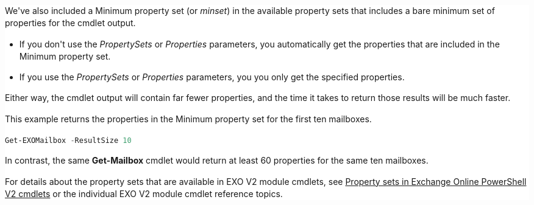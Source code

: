 We've also included a Minimum property set (or *minset*) in the available property sets that includes a bare minimum set of properties for the cmdlet output.

- If you don't use the *PropertySets* or *Properties* parameters, you automatically get the properties that are included in the Minimum property set.

- If you use the *PropertySets* or *Properties* parameters, you you only get the specified properties.

Either way, the cmdlet output will contain far fewer properties, and the time it takes to return those results will be much faster.

This example returns the properties in the Minimum property set for the first ten mailboxes.

```PowerShell
Get-EXOMailbox -ResultSize 10
```

In contrast, the same **Get-Mailbox** cmdlet would return at least 60 properties for the same ten mailboxes.

For details about the property sets that are available in EXO V2 module cmdlets, see [Property sets in Exchange Online PowerShell V2 cmdlets](cmdlet-property-sets.md) or the individual EXO V2 module cmdlet reference topics.
